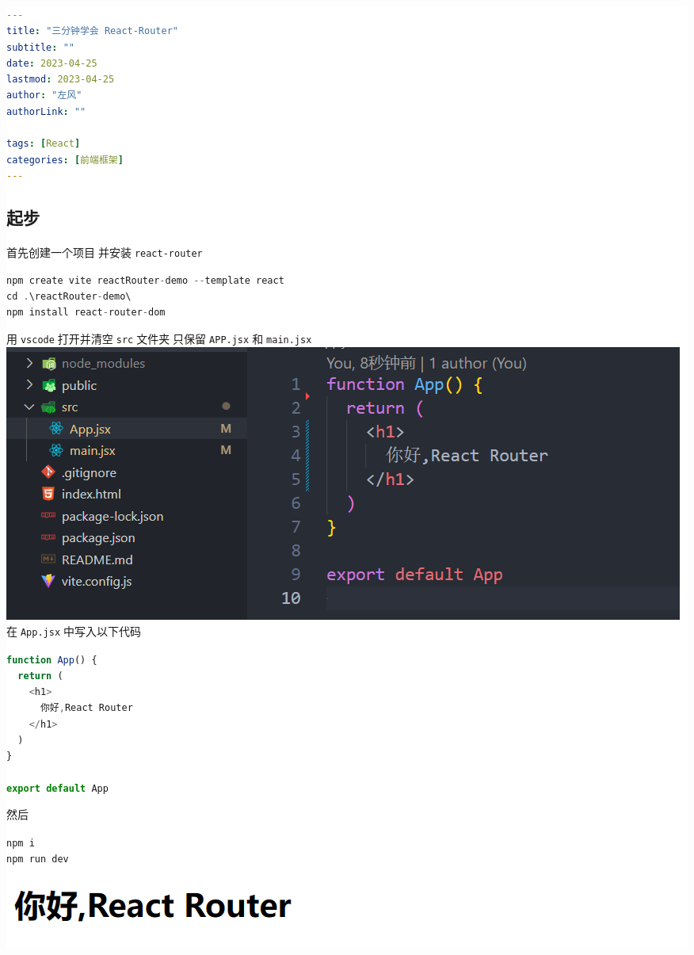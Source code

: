 ```yaml
---
title: "三分钟学会 React-Router"
subtitle: ""
date: 2023-04-25
lastmod: 2023-04-25
author: "左风"
authorLink: ""

tags: [React]
categories: [前端框架]
---
```


## 起步
首先创建一个项目 并安装 `react-router`
```js
npm create vite reactRouter-demo --template react
cd .\reactRouter-demo\
npm install react-router-dom
```
用 `vscode` 打开并清空 `src` 文件夹 只保留 `APP.jsx` 和 `main.jsx`   
![alt 属性文本](./image/1.png)  
在 `App.jsx` 中写入以下代码
```js
function App() {
  return (
    <h1>
      你好,React Router
    </h1>
  )
}

export default App
```
然后 
```
npm i 
npm run dev
```
![alt 属性文本](./image/2.png)  

